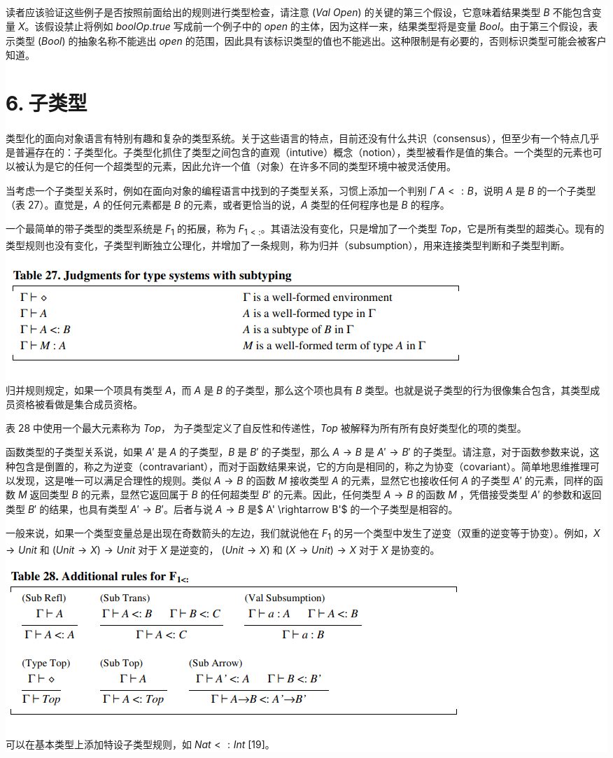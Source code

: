 读者应该验证这些例子是否按照前面给出的规则进行类型检查，请注意 $(Val\ Open)$ 的关键的第三个假设，它意味着结果类型 $B$ 不能包含变量 $X$。该假设禁止将例如 $boolOp.true$ 写成前一个例子中的 $open$ 的主体，因为这样一来，结果类型将是变量 $Bool$。由于第三个假设，表示类型 $(Bool)$ 的抽象名称不能逃出 $open$ 的范围，因此具有该标识类型的值也不能逃出。这种限制是有必要的，否则标识类型可能会被客户知道。

# 6. 子类型

类型化的面向对象语言有特别有趣和复杂的类型系统。关于这些语言的特点，目前还没有什么共识（consensus），但至少有一个特点几乎是普遍存在的：子类型化。子类型化抓住了类型之间包含的直观（intutive）概念（notion），类型被看作是值的集合。一个类型的元素也可以被认为是它的任何一个超类型的元素，因此允许一个值（对象）在许多不同的类型环境中被灵活使用。

当考虑一个子类型关系时，例如在面向对象的编程语言中找到的子类型关系，习惯上添加一个判别 $\Gamma\ A  <: B$，说明 $A$ 是 $B$ 的一个子类型（表 27）。直觉是，$A$ 的任何元素都是 $B$ 的元素，或者更恰当的说，$A$ 类型的任何程序也是 $B$ 的程序。

一个最简单的带子类型的类型系统是 $F_1$ 的拓展，称为 $F_{1<:}$。其语法没有变化，只是增加了一个类型 $Top$，它是所有类型的超类心。现有的类型规则也没有变化，子类型判断独立公理化，并增加了一条规则，称为归并（subsumption），用来连接类型判断和子类型判断。


![TypeSystem Table 27](./typesystems_table_27.png "TypeSystem Table 27")

归并规则规定，如果一个项具有类型 $A$，而 $A$ 是 $B$ 的子类型，那么这个项也具有 $B$ 类型。也就是说子类型的行为很像集合包含，其类型成员资格被看做是集合成员资格。

表 28 中使用一个最大元素称为 $Top$， 为子类型定义了自反性和传递性，$Top$ 被解释为所有所有良好类型化的项的类型。

函数类型的子类型关系说，如果 $A'$ 是 $A$ 的子类型，$B$ 是 $B'$ 的子类型，那么 $A \rightarrow B$ 是 $A' \rightarrow B'$ 的子类型。请注意，对于函数参数来说，这种包含是倒置的，称之为逆变（contravariant），而对于函数结果来说，它的方向是相同的，称之为协变（covariant）。简单地思维推理可以发现，这是唯一可以满足合理性的规则。类似 $A \rightarrow B$ 的函数 $M$ 接收类型 $A$ 的元素，显然它也接收任何 $A$ 的子类型 $A'$ 的元素，同样的函数 $M$ 返回类型 $B$ 的元素，显然它返回属于 $B$ 的任何超类型 $B'$ 的元素。因此，任何类型 $A \rightarrow B$ 的函数 $M$ ，凭借接受类型 $A'$ 的参数和返回类型 $B'$ 的结果，也具有类型 $A' \rightarrow B'$。后者与说 $A \rightarrow B$ 是$ A' \rightarrow B'$ 的一个子类型是相容的。

一般来说，如果一个类型变量总是出现在奇数箭头的左边，我们就说他在 $F_1$ 的另一个类型中发生了逆变（双重的逆变等于协变）。例如，$X \rightarrow Unit$ 和 $(Unit \rightarrow X) \rightarrow Unit$ 对于 $X$ 是逆变的， $(Unit\rightarrow X)$ 和 $(X \rightarrow Unit) \rightarrow X$ 对于 $X$ 是协变的。

![TypeSystem Table 28](./typesystems_table_28.png "TypeSystem Table 28")

可以在基本类型上添加特设子类型规则，如 $Nat <: Int$ [19]。
